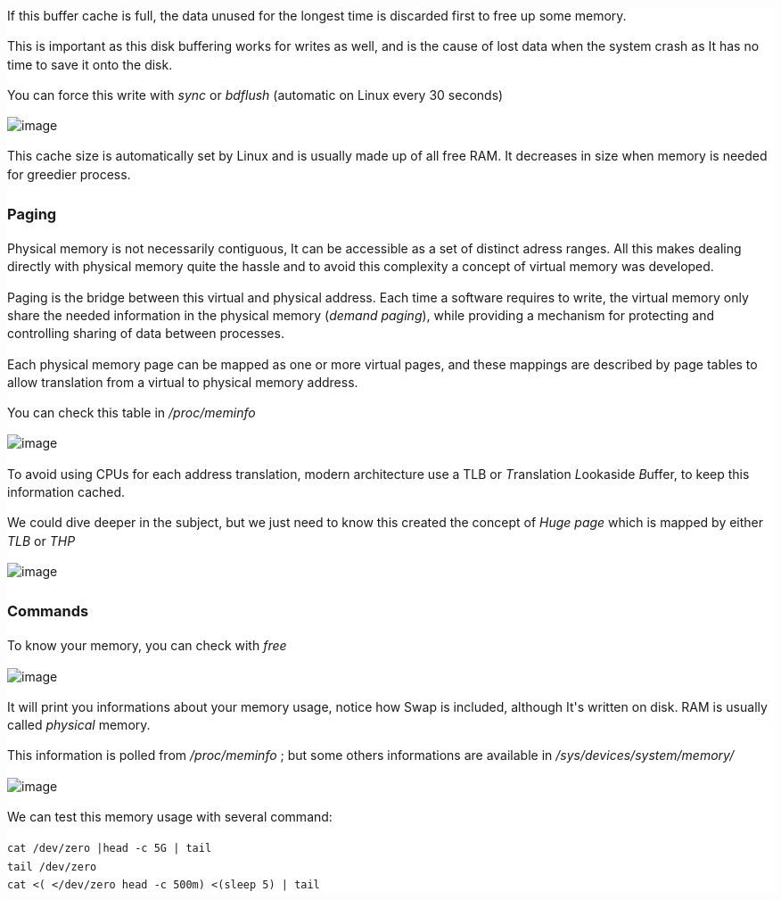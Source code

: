 If this buffer cache is full, the data unused for the longest time is discarded first to free up some memory.

This is important as this disk buffering works for writes as well, and is the cause of lost data when the system crash as It has no time to save it onto the disk.

You can force this write with _sync_ or _bdflush_ (automatic on Linux every 30 seconds)

![image](https://user-images.githubusercontent.com/72258375/147561561-06de508c-2ed2-4a96-b707-13575dc3795d.png)

This cache size is automatically set by Linux and is usually made up of all free RAM. It decreases in size when memory is needed for greedier process.

### Paging

Physical memory is not necessarily contiguous, It can be accessible as a set of distinct adress ranges. All this makes dealing directly with physical memory quite the hassle and to avoid this complexity a concept of virtual memory was developed.

Paging is the bridge between this virtual and physical address. 
Each time a software requires to write, the virtual memory only share the needed information in the physical memory (*demand paging*), while providing a mechanism for protecting and controlling sharing of data between processes.

Each physical memory page can be mapped as one or more virtual pages, and these mappings are described by page tables to allow translation from a virtual to physical memory address.

You can check this table in _/proc/meminfo_

![image](https://user-images.githubusercontent.com/72258375/147562696-ec9bad53-128c-4d96-84ca-7d5aeb054a00.png)

To avoid using CPUs for each address translation, modern architecture use a TLB or *T*ranslation *L*ookaside *B*uffer, to keep this information cached.

We could dive deeper in the subject, but we just need to know this created the concept of _Huge page_ which is mapped by either _TLB_ or _THP_

![image](https://user-images.githubusercontent.com/72258375/147563280-29aa9ade-2331-4ada-a543-da66f46f71ba.png)


### Commands

To know your memory, you can check with *free*

![image](https://user-images.githubusercontent.com/72258375/147555688-ea9ccbc5-db92-4dbc-ad82-dd1f1002ff2e.png)

It will print you informations about your memory usage, notice how Swap is included, although It's written on disk. 
RAM is usually called *physical* memory.

This information is polled from _/proc/meminfo_ ; but some others informations are available in _/sys/devices/system/memory/_

![image](https://user-images.githubusercontent.com/72258375/147556284-e4effdf6-44be-4683-9d8f-d841480ec3ab.png)

We can test this memory usage with several command:
```
cat /dev/zero |head -c 5G | tail
tail /dev/zero
cat <( </dev/zero head -c 500m) <(sleep 5) | tail
```
